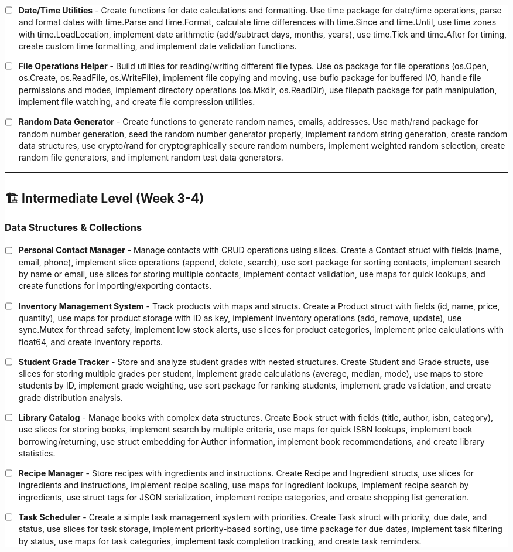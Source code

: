 - [ ] **Date/Time Utilities** - Create functions for date calculations and formatting. Use time package for date/time operations, parse and format dates with time.Parse and time.Format, calculate time differences with time.Since and time.Until, use time zones with time.LoadLocation, implement date arithmetic (add/subtract days, months, years), use time.Tick and time.After for timing, create custom time formatting, and implement date validation functions.

- [ ] **File Operations Helper** - Build utilities for reading/writing different file types. Use os package for file operations (os.Open, os.Create, os.ReadFile, os.WriteFile), implement file copying and moving, use bufio package for buffered I/O, handle file permissions and modes, implement directory operations (os.Mkdir, os.ReadDir), use filepath package for path manipulation, implement file watching, and create file compression utilities.

- [ ] **Random Data Generator** - Create functions to generate random names, emails, addresses. Use math/rand package for random number generation, seed the random number generator properly, implement random string generation, create random data structures, use crypto/rand for cryptographically secure random numbers, implement weighted random selection, create random file generators, and implement random test data generators.

---

## 🏗️ Intermediate Level (Week 3-4)

### Data Structures & Collections
- [ ] **Personal Contact Manager** - Manage contacts with CRUD operations using slices. Create a Contact struct with fields (name, email, phone), implement slice operations (append, delete, search), use sort package for sorting contacts, implement search by name or email, use slices for storing multiple contacts, implement contact validation, use maps for quick lookups, and create functions for importing/exporting contacts.

- [ ] **Inventory Management System** - Track products with maps and structs. Create a Product struct with fields (id, name, price, quantity), use maps for product storage with ID as key, implement inventory operations (add, remove, update), use sync.Mutex for thread safety, implement low stock alerts, use slices for product categories, implement price calculations with float64, and create inventory reports.

- [ ] **Student Grade Tracker** - Store and analyze student grades with nested structures. Create Student and Grade structs, use slices for storing multiple grades per student, implement grade calculations (average, median, mode), use maps to store students by ID, implement grade weighting, use sort package for ranking students, implement grade validation, and create grade distribution analysis.

- [ ] **Library Catalog** - Manage books with complex data structures. Create Book struct with fields (title, author, isbn, category), use slices for storing books, implement search by multiple criteria, use maps for quick ISBN lookups, implement book borrowing/returning, use struct embedding for Author information, implement book recommendations, and create library statistics.

- [ ] **Recipe Manager** - Store recipes with ingredients and instructions. Create Recipe and Ingredient structs, use slices for ingredients and instructions, implement recipe scaling, use maps for ingredient lookups, implement recipe search by ingredients, use struct tags for JSON serialization, implement recipe categories, and create shopping list generation.

- [ ] **Task Scheduler** - Create a simple task management system with priorities. Create Task struct with priority, due date, and status, use slices for task storage, implement priority-based sorting, use time package for due dates, implement task filtering by status, use maps for task categories, implement task completion tracking, and create task reminders.

